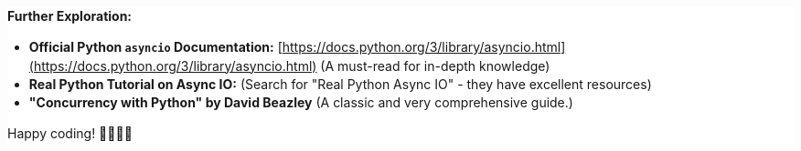 
**Further Exploration:**

-   **Official Python `asyncio` Documentation:** [https://docs.python.org/3/library/asyncio.html](https://docs.python.org/3/library/asyncio.html) (A must-read for in-depth knowledge)
-   **Real Python Tutorial on Async IO:** (Search for "Real Python Async IO" - they have excellent resources)
- **"Concurrency with Python" by David Beazley** (A classic and very comprehensive guide.)

Happy coding! 👨‍💻👩‍💻
